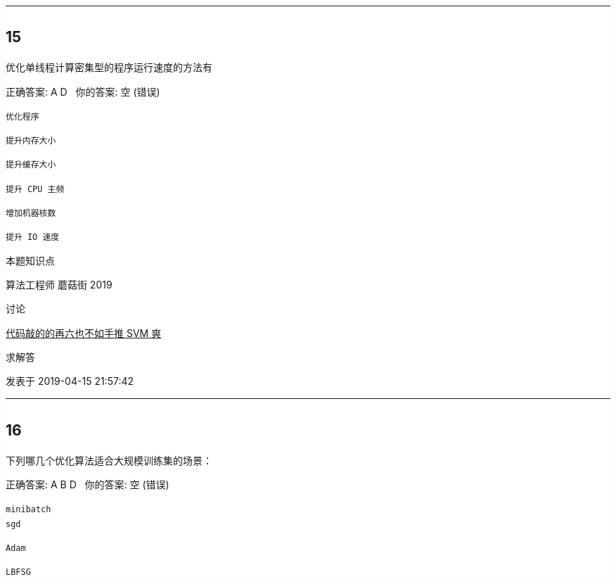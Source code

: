 * * *

## 15

优化单线程计算密集型的程序运行速度的方法有

正确答案: A D   你的答案: 空 (错误)

```cpp
优化程序
```

```cpp
提升内存大小
```

```cpp
提升缓存大小
```

```cpp
提升 CPU 主频
```

```cpp
增加机器核数
```

```cpp
提升 IO 速度
```

本题知识点

算法工程师 蘑菇街 2019

讨论

[代码敲的的再六也不如手推 SVM 爽](https://www.nowcoder.com/profile/408514205)

求解答

发表于 2019-04-15 21:57:42

* * *

## 16

下列哪几个优化算法适合大规模训练集的场景：

正确答案: A B D   你的答案: 空 (错误)

```cpp
minibatch
sgd
```

```cpp
Adam
```

```cpp
LBFSG
```
